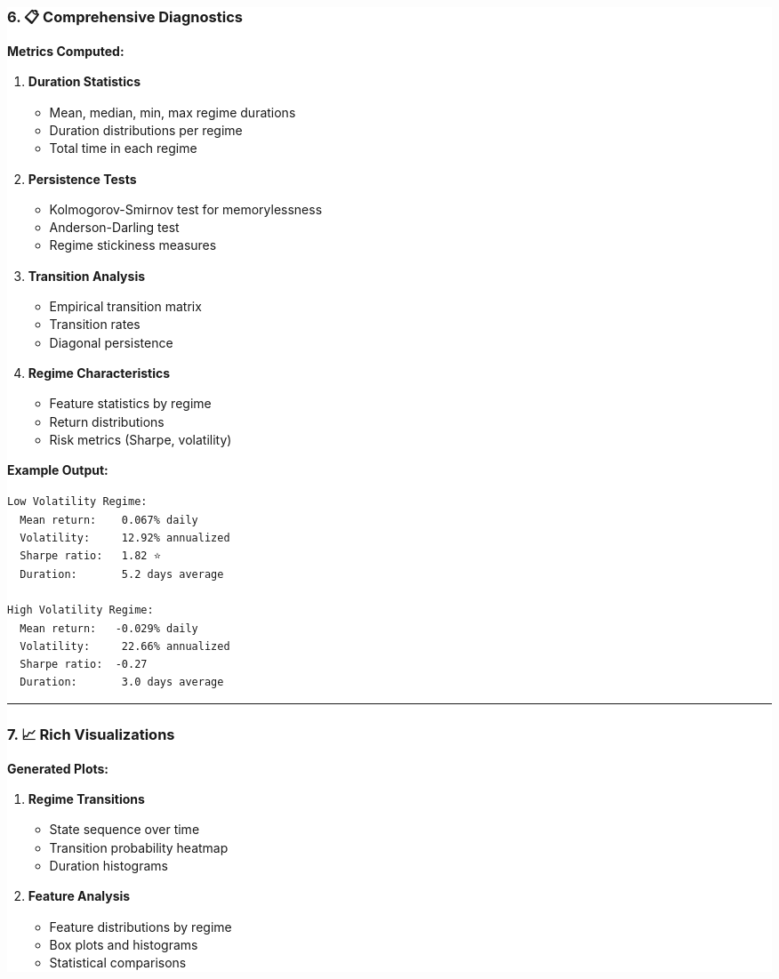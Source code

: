 
### 6. 📋 **Comprehensive Diagnostics**

**Metrics Computed:**
1. **Duration Statistics**
   - Mean, median, min, max regime durations
   - Duration distributions per regime
   - Total time in each regime

2. **Persistence Tests**
   - Kolmogorov-Smirnov test for memorylessness
   - Anderson-Darling test
   - Regime stickiness measures

3. **Transition Analysis**
   - Empirical transition matrix
   - Transition rates
   - Diagonal persistence

4. **Regime Characteristics**
   - Feature statistics by regime
   - Return distributions
   - Risk metrics (Sharpe, volatility)

**Example Output:**
```
Low Volatility Regime:
  Mean return:    0.067% daily
  Volatility:     12.92% annualized
  Sharpe ratio:   1.82 ⭐
  Duration:       5.2 days average

High Volatility Regime:
  Mean return:   -0.029% daily
  Volatility:     22.66% annualized
  Sharpe ratio:  -0.27
  Duration:       3.0 days average
```

---

### 7. 📈 **Rich Visualizations**

**Generated Plots:**

1. **Regime Transitions**
   - State sequence over time
   - Transition probability heatmap
   - Duration histograms

2. **Feature Analysis**
   - Feature distributions by regime
   - Box plots and histograms
   - Statistical comparisons
